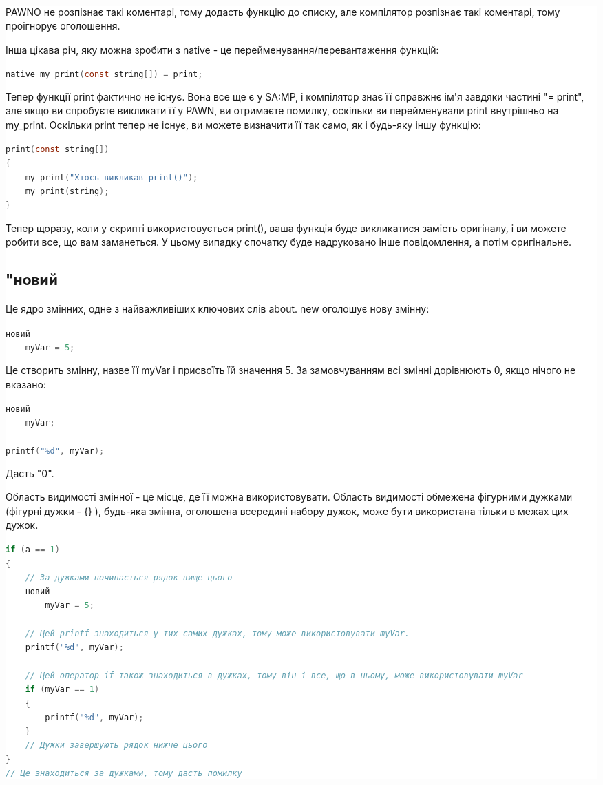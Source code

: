 PAWNO не розпізнає такі коментарі, тому додасть функцію до списку, але компілятор розпізнає такі коментарі, тому проігнорує оголошення.

Інша цікава річ, яку можна зробити з native - це перейменування/перевантаження функцій:

```c
native my_print(const string[]) = print;
```

Тепер функції print фактично не існує. Вона все ще є у SA:MP, і компілятор знає її справжнє ім'я завдяки частині "= print", але якщо ви спробуєте викликати її у PAWN, ви отримаєте помилку, оскільки ви перейменували print внутрішньо на my_print. Оскільки print тепер не існує, ви можете визначити її так само, як і будь-яку іншу функцію:

```c
print(const string[])
{
    my_print("Хтось викликав print()");
    my_print(string);
}
```

Тепер щоразу, коли у скрипті використовується print(), ваша функція буде викликатися замість оригіналу, і ви можете робити все, що вам заманеться. У цьому випадку спочатку буде надруковано інше повідомлення, а потім оригінальне.

## "новий

Це ядро змінних, одне з найважливіших ключових слів about. new оголошує нову змінну:

```c
новий
    myVar = 5;
```

Це створить змінну, назве її myVar і присвоїть їй значення 5. За замовчуванням всі змінні дорівнюють 0, якщо нічого не вказано:

```c
новий
    myVar;

printf("%d", myVar);
```

Дасть "0".

Область видимості змінної - це місце, де її можна використовувати. Область видимості обмежена фігурними дужками (фігурні дужки - {} ), будь-яка змінна, оголошена всередині набору дужок, може бути використана тільки в межах цих дужок.

```c
if (a == 1)
{
    // За дужками починається рядок вище цього
    новий
        myVar = 5;

    // Цей printf знаходиться у тих самих дужках, тому може використовувати myVar.
    printf("%d", myVar);

    // Цей оператор if також знаходиться в дужках, тому він і все, що в ньому, може використовувати myVar
    if (myVar == 1)
    {
        printf("%d", myVar);
    }
    // Дужки завершують рядок нижче цього
}
// Це знаходиться за дужками, тому дасть помилку
```